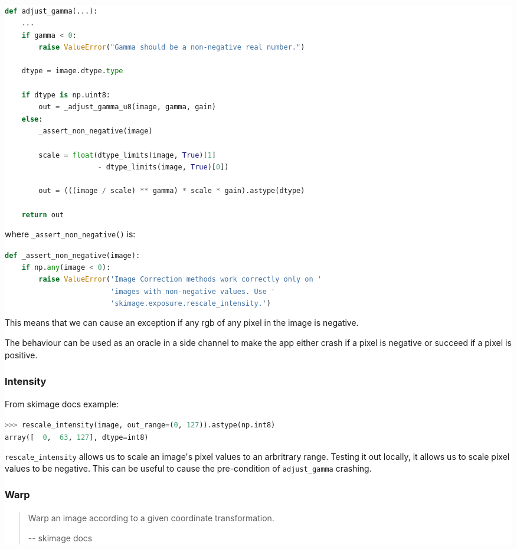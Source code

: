 ```python
def adjust_gamma(...):
    ...
    if gamma < 0:
        raise ValueError("Gamma should be a non-negative real number.")

    dtype = image.dtype.type

    if dtype is np.uint8:
        out = _adjust_gamma_u8(image, gamma, gain)
    else:
        _assert_non_negative(image)

        scale = float(dtype_limits(image, True)[1]
                      - dtype_limits(image, True)[0])

        out = (((image / scale) ** gamma) * scale * gain).astype(dtype)

    return out
```

where `_assert_non_negative()` is:

```python
def _assert_non_negative(image):
    if np.any(image < 0):
        raise ValueError('Image Correction methods work correctly only on '
                         'images with non-negative values. Use '
                         'skimage.exposure.rescale_intensity.')

```

This means that we can cause an exception if any rgb of any pixel in the image is negative.

The behaviour can be used as an oracle in a side channel to make the app either crash if a pixel is negative or succeed if a pixel is positive.

### Intensity

From skimage docs example:

```python
>>> rescale_intensity(image, out_range=(0, 127)).astype(np.int8)
array([  0,  63, 127], dtype=int8)
```

`rescale_intensity` allows us to scale an image's pixel values to an arbritrary range. Testing it out locally, it allows us to scale pixel values to be negative. This can be useful to cause the pre-condition of `adjust_gamma` crashing.

### Warp

> Warp an image according to a given coordinate transformation.
> 
> -- skimage docs
